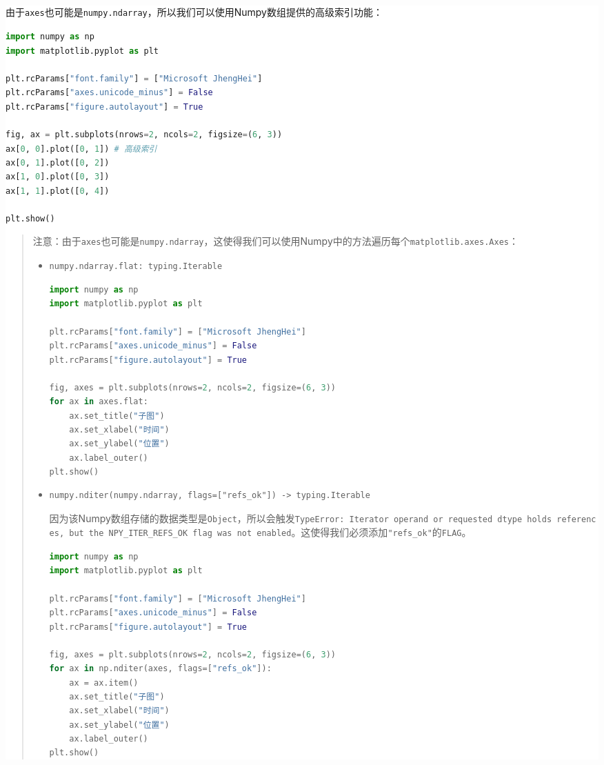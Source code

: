 由于`axes`也可能是`numpy.ndarray`，所以我们可以使用Numpy数组提供的高级索引功能：

```python
import numpy as np
import matplotlib.pyplot as plt

plt.rcParams["font.family"] = ["Microsoft JhengHei"]
plt.rcParams["axes.unicode_minus"] = False
plt.rcParams["figure.autolayout"] = True

fig, ax = plt.subplots(nrows=2, ncols=2, figsize=(6, 3))
ax[0, 0].plot([0, 1]) # 高级索引
ax[0, 1].plot([0, 2])
ax[1, 0].plot([0, 3])
ax[1, 1].plot([0, 4])

plt.show()
```

> 注意：由于`axes`也可能是`numpy.ndarray`，这使得我们可以使用Numpy中的方法遍历每个`matplotlib.axes.Axes`：
>
> - `numpy.ndarray.flat: typing.Iterable`
>
>   ```python
>   import numpy as np
>   import matplotlib.pyplot as plt
>   
>   plt.rcParams["font.family"] = ["Microsoft JhengHei"]
>   plt.rcParams["axes.unicode_minus"] = False
>   plt.rcParams["figure.autolayout"] = True
>   
>   fig, axes = plt.subplots(nrows=2, ncols=2, figsize=(6, 3))
>   for ax in axes.flat:
>       ax.set_title("子图")
>       ax.set_xlabel("时间")
>       ax.set_ylabel("位置")
>       ax.label_outer()
>   plt.show()
>   ```
>
> - `numpy.nditer(numpy.ndarray, flags=["refs_ok"]) -> typing.Iterable`
>
>   因为该Numpy数组存储的数据类型是`Object`，所以会触发`TypeError: Iterator operand or requested dtype holds references, but the NPY_ITER_REFS_OK flag was not enabled`。这使得我们必须添加`"refs_ok"`的`FLAG`。
>
>   ```python
>   import numpy as np
>   import matplotlib.pyplot as plt
>                                         
>   plt.rcParams["font.family"] = ["Microsoft JhengHei"]
>   plt.rcParams["axes.unicode_minus"] = False
>   plt.rcParams["figure.autolayout"] = True
>                                         
>   fig, axes = plt.subplots(nrows=2, ncols=2, figsize=(6, 3))
>   for ax in np.nditer(axes, flags=["refs_ok"]):
>       ax = ax.item()
>       ax.set_title("子图")
>       ax.set_xlabel("时间")
>       ax.set_ylabel("位置")
>       ax.label_outer()
>   plt.show()
>   ```
